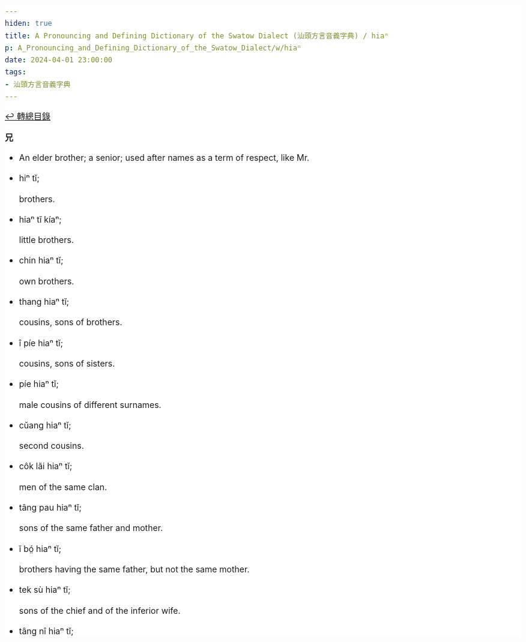 ```yaml
---
hiden: true
title: A Pronouncing and Defining Dictionary of the Swatow Dialect (汕頭方言音義字典) / hiaⁿ
p: A_Pronouncing_and_Defining_Dictionary_of_the_Swatow_Dialect/w/hiaⁿ
date: 2024-04-01 23:00:00
tags: 
- 汕頭方言音義字典
---
```


[↩️ 轉總目錄](/A_Pronouncing_and_Defining_Dictionary_of_the_Swatow_Dialect)


**兄**
- An elder brother; a senior; used after names as a term of respect, like Mr.

- hiⁿ tĭ;

  brothers.

- hiaⁿ tĭ kíaⁿ;

  little brothers.

- chin hiaⁿ tĭ;

  own brothers.

- thang hiaⁿ tĭ;

  cousins, sons of brothers.

- î píe hiaⁿ tĭ;

  cousins, sons of sisters.

- píe hiaⁿ tĭ;

  male cousins of different surnames.

- cŭang hiaⁿ tĭ;

  second cousins.

- côk lăi hiaⁿ tĭ;

  men of the same clan.

- tâng pau hiaⁿ tĭ;

  sons of the same father and mother.

- ĭ bó̤ hiaⁿ tĭ;

  brothers having the same father, but not the same mother.

- tek sù hiaⁿ tĭ;

  sons of the chief and of the inferior wife.

- tâng nî hiaⁿ tĭ;
